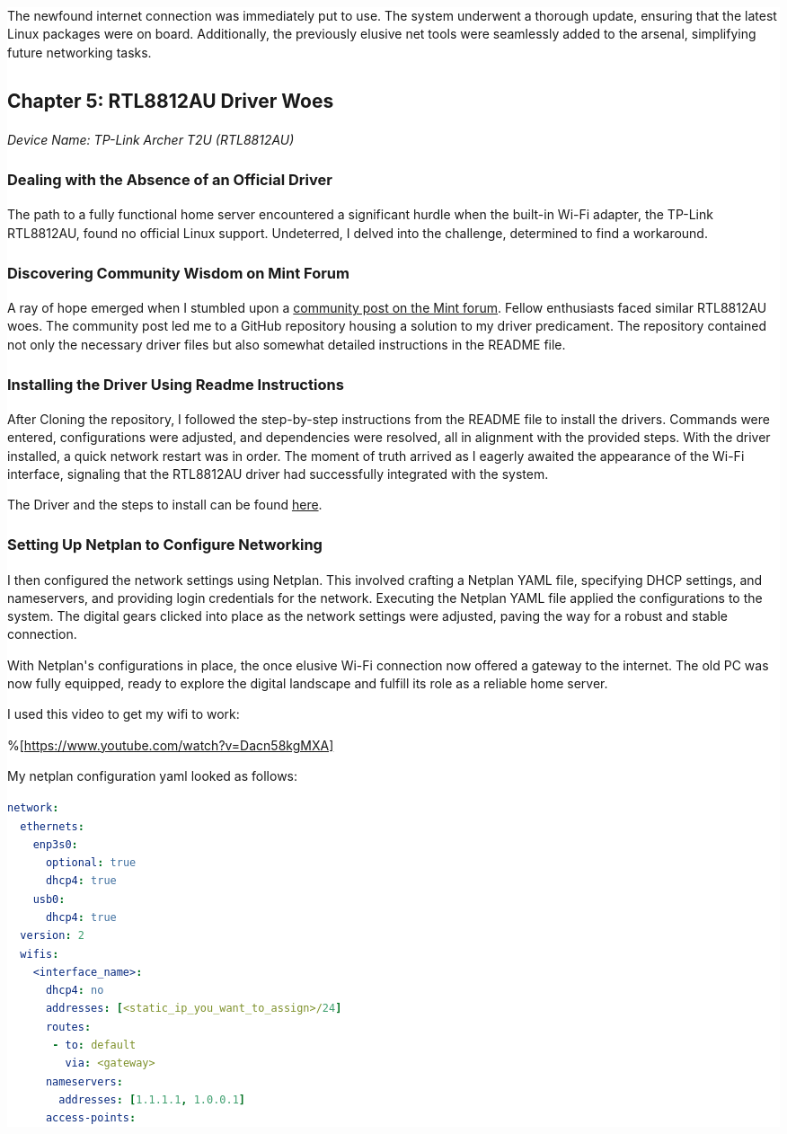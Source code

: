 The newfound internet connection was immediately put to use. The system underwent a thorough update, ensuring that the latest Linux packages were on board. Additionally, the previously elusive net tools were seamlessly added to the arsenal, simplifying future networking tasks.

## **Chapter 5: RTL8812AU Driver Woes**

*Device Name: TP-Link Archer T2U (RTL8812AU)*

### **Dealing with the Absence of an Official Driver**

The path to a fully functional home server encountered a significant hurdle when the built-in Wi-Fi adapter, the TP-Link RTL8812AU, found no official Linux support. Undeterred, I delved into the challenge, determined to find a workaround.

### **Discovering Community Wisdom on Mint Forum**

A ray of hope emerged when I stumbled upon a [community post on the Mint forum](https://forums.linuxmint.com/viewtopic.php?t=307023). Fellow enthusiasts faced similar RTL8812AU woes. The community post led me to a GitHub repository housing a solution to my driver predicament. The repository contained not only the necessary driver files but also somewhat detailed instructions in the README file.

### **Installing the Driver Using Readme Instructions**

After Cloning the repository, I followed the step-by-step instructions from the README file to install the drivers. Commands were entered, configurations were adjusted, and dependencies were resolved, all in alignment with the provided steps. With the driver installed, a quick network restart was in order. The moment of truth arrived as I eagerly awaited the appearance of the Wi-Fi interface, signaling that the RTL8812AU driver had successfully integrated with the system.

The Driver and the steps to install can be found [here](https://github.com/aircrack-ng/rtl8812au).

### **Setting Up Netplan to Configure Networking**

I then configured the network settings using Netplan. This involved crafting a Netplan YAML file, specifying DHCP settings, and nameservers, and providing login credentials for the network. Executing the Netplan YAML file applied the configurations to the system. The digital gears clicked into place as the network settings were adjusted, paving the way for a robust and stable connection.

With Netplan's configurations in place, the once elusive Wi-Fi connection now offered a gateway to the internet. The old PC was now fully equipped, ready to explore the digital landscape and fulfill its role as a reliable home server.

I used this video to get my wifi to work:

%[https://www.youtube.com/watch?v=Dacn58kgMXA] 

My netplan configuration yaml looked as follows:

```yaml
network:
  ethernets:
    enp3s0:
      optional: true
      dhcp4: true
    usb0:
      dhcp4: true
  version: 2
  wifis:
    <interface_name>:
      dhcp4: no
      addresses: [<static_ip_you_want_to_assign>/24]
      routes:
       - to: default
         via: <gateway>
      nameservers:
        addresses: [1.1.1.1, 1.0.0.1]
      access-points:
```